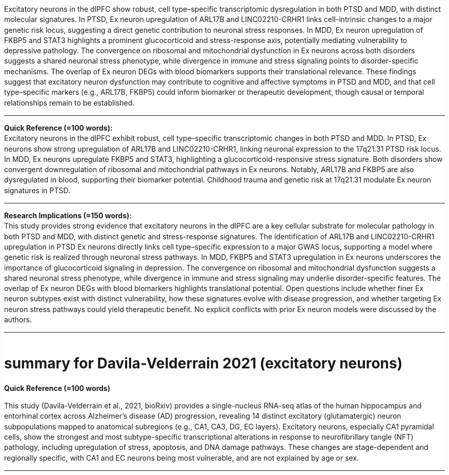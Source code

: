<clinical>
Excitatory neurons in the dlPFC show robust, cell type–specific transcriptomic dysregulation in both PTSD and MDD, with distinct molecular signatures. In PTSD, Ex neuron upregulation of ARL17B and LINC02210-CRHR1 links cell-intrinsic changes to a major genetic risk locus, suggesting a direct genetic contribution to neuronal stress responses. In MDD, Ex neuron upregulation of FKBP5 and STAT3 highlights a prominent glucocorticoid and stress-response axis, potentially mediating vulnerability to depressive pathology. The convergence on ribosomal and mitochondrial dysfunction in Ex neurons across both disorders suggests a shared neuronal stress phenotype, while divergence in immune and stress signaling points to disorder-specific mechanisms. The overlap of Ex neuron DEGs with blood biomarkers supports their translational relevance. These findings suggest that excitatory neuron dysfunction may contribute to cognitive and affective symptoms in PTSD and MDD, and that cell type–specific markers (e.g., ARL17B, FKBP5) could inform biomarker or therapeutic development, though causal or temporal relationships remain to be established.
</clinical>

---

**Quick Reference (≈100 words):**  
Excitatory neurons in the dlPFC exhibit robust, cell type–specific transcriptomic changes in both PTSD and MDD. In PTSD, Ex neurons show strong upregulation of ARL17B and LINC02210-CRHR1, linking neuronal expression to the 17q21.31 PTSD risk locus. In MDD, Ex neurons upregulate FKBP5 and STAT3, highlighting a glucocorticoid-responsive stress signature. Both disorders show convergent downregulation of ribosomal and mitochondrial pathways in Ex neurons. Notably, ARL17B and FKBP5 are also dysregulated in blood, supporting their biomarker potential. Childhood trauma and genetic risk at 17q21.31 modulate Ex neuron signatures in PTSD.

---

**Research Implications (≈150 words):**  
This study provides strong evidence that excitatory neurons in the dlPFC are a key cellular substrate for molecular pathology in both PTSD and MDD, with distinct genetic and stress-response signatures. The identification of ARL17B and LINC02210-CRHR1 upregulation in PTSD Ex neurons directly links cell type–specific expression to a major GWAS locus, supporting a model where genetic risk is realized through neuronal stress pathways. In MDD, FKBP5 and STAT3 upregulation in Ex neurons underscores the importance of glucocorticoid signaling in depression. The convergence on ribosomal and mitochondrial dysfunction suggests a shared neuronal stress phenotype, while divergence in immune and stress signaling may underlie disorder-specific features. The overlap of Ex neuron DEGs with blood biomarkers highlights translational potential. Open questions include whether finer Ex neuron subtypes exist with distinct vulnerability, how these signatures evolve with disease progression, and whether targeting Ex neuron stress pathways could yield therapeutic benefit. No explicit conflicts with prior Ex neuron models were discussed by the authors.


---

# summary for Davila-Velderrain 2021 (excitatory neurons)

**Quick Reference (≈100 words)**

This study (Davila-Velderrain et al., 2021, bioRxiv) provides a single-nucleus RNA-seq atlas of the human hippocampus and entorhinal cortex across Alzheimer’s disease (AD) progression, revealing 14 distinct excitatory (glutamatergic) neuron subpopulations mapped to anatomical subregions (e.g., CA1, CA3, DG, EC layers). Excitatory neurons, especially CA1 pyramidal cells, show the strongest and most subtype-specific transcriptional alterations in response to neurofibrillary tangle (NFT) pathology, including upregulation of stress, apoptosis, and DNA damage pathways. These changes are stage-dependent and regionally specific, with CA1 and EC neurons being most vulnerable, and are not explained by age or sex.

---